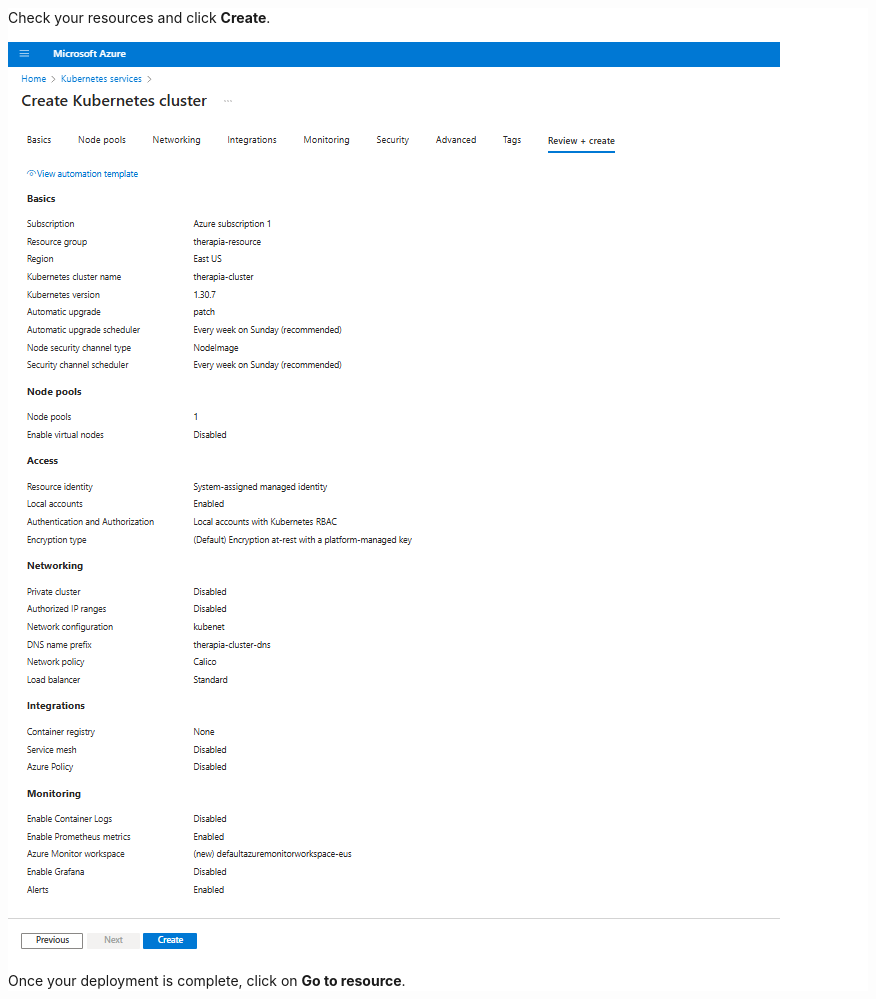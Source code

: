 Check your resources and click **Create**.

![Ports](images/create-k8s-cluster.png)

Once your deployment is complete, click on **Go to resource**.
